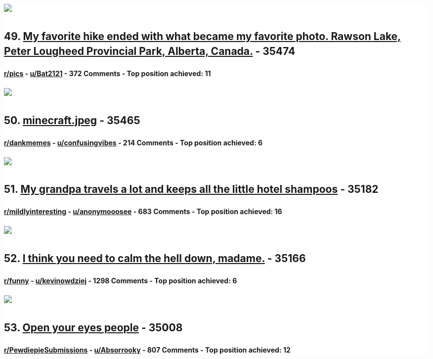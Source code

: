 <a href="https://i.redd.it/v6qjwcvzpvj21.jpg"><img src="https://a.thumbs.redditmedia.com/nHpR_9K9y7oppMNXkED21XK9Q8zWnMBCpodSDUcTt88.jpg"></img></a>

## 49. [My favorite hike ended with what became my favorite photo. Rawson Lake, Peter Lougheed Provincial Park, Alberta, Canada.](http://reddit.com/r/pics/comments/awx00r/my_favorite_hike_ended_with_what_became_my/) - 35474
#### [r/pics](http://reddit.com/r/pics) - [u/Bat2121](http://reddit.com/u/Bat2121) - 372 Comments - Top position achieved: 11

<a href="https://i.redd.it/gfo951jq8yj21.jpg"><img src="https://a.thumbs.redditmedia.com/sEDIf9H3VChJ99kDD2Q6xg7YclhYNSfKKapVfzMhjg4.jpg"></img></a>

## 50. [minecraft.jpeg](http://reddit.com/r/dankmemes/comments/awswlm/minecraftjpeg/) - 35465
#### [r/dankmemes](http://reddit.com/r/dankmemes) - [u/confusingvibes](http://reddit.com/u/confusingvibes) - 214 Comments - Top position achieved: 6

<a href="https://i.redd.it/ps3omcq7uvj21.jpg"><img src="https://b.thumbs.redditmedia.com/L3_1Uy5I7gEuh2BOvQaEv85pO1I79ag78dG5dJUI_Ms.jpg"></img></a>

## 51. [My grandpa travels a lot and keeps all the little hotel shampoos](http://reddit.com/r/mildlyinteresting/comments/awx227/my_grandpa_travels_a_lot_and_keeps_all_the_little/) - 35182
#### [r/mildlyinteresting](http://reddit.com/r/mildlyinteresting) - [u/anonymooosee](http://reddit.com/u/anonymooosee) - 683 Comments - Top position achieved: 16

<a href="https://i.redd.it/4mu8g2ef9yj21.jpg"><img src="https://b.thumbs.redditmedia.com/T4ChdOgqr8bwdeyVoxaGoCAYXnGx0HJ2e7M6leWzx2Y.jpg"></img></a>

## 52. [I think you need to calm the hell down, madame.](http://reddit.com/r/funny/comments/awp34n/i_think_you_need_to_calm_the_hell_down_madame/) - 35166
#### [r/funny](http://reddit.com/r/funny) - [u/kevinowdziej](http://reddit.com/u/kevinowdziej) - 1298 Comments - Top position achieved: 6

<a href="https://v.redd.it/46trxsuf6tj21"><img src="https://b.thumbs.redditmedia.com/XY1sgLh11j6jNktEEdEP5Jdr_jKhs95DSb8gzHXRjEQ.jpg"></img></a>

## 53. [Open your eyes people](http://reddit.com/r/PewdiepieSubmissions/comments/awqqnw/open_your_eyes_people/) - 35008
#### [r/PewdiepieSubmissions](http://reddit.com/r/PewdiepieSubmissions) - [u/Absorrooky](http://reddit.com/u/Absorrooky) - 807 Comments - Top position achieved: 12
